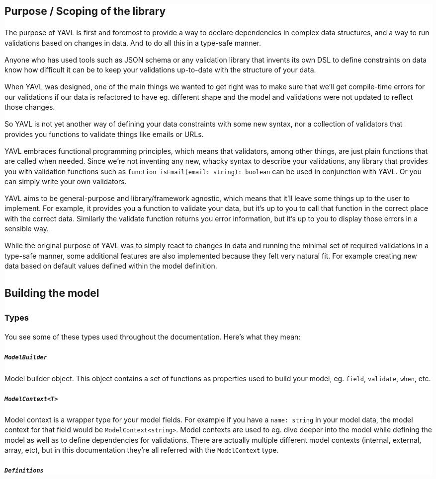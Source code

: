 ## Purpose / Scoping of the library

The purpose of YAVL is first and foremost to provide a way to declare dependencies in complex data structures, and a way to run validations based on changes in data. And to do all this in a type-safe manner.

Anyone who has used tools such as JSON schema or any validation library that invents its own DSL to define constraints on data know how difficult it can be to keep your validations up-to-date with the structure of your data.

When YAVL was designed, one of the main things we wanted to get right was to make sure that we’ll get compile-time errors for our validations if our data is refactored to have eg. different shape and the model and validations were not updated to reflect those changes.

So YAVL is not yet another way of defining your data constraints with some new syntax, nor a collection of validators that provides you functions to validate things like emails or URLs.

YAVL embraces functional programming principles, which means that validators, among other things, are just plain functions that are called when needed. Since we’re not inventing any new, whacky syntax to describe your validations, any library that provides you with validation functions such as `function isEmail(email: string): boolean` can be used in conjunction with YAVL. Or you can simply write your own validators.

YAVL aims to be general-purpose and library/framework agnostic, which means that it’ll leave some things up to the user to implement. For example, it provides you a function to validate your data, but it’s up to you to call that function in the correct place with the correct data. Similarly the validate function returns you error information, but it’s up to you to display those errors in a sensible way.

While the original purpose of YAVL was to simply react to changes in data and running the minimal set of required validations in a type-safe manner, some additional features are also implemented because they felt very natural fit. For example creating new data based on default values defined within the model definition.

## Building the model

### Types

You see some of these types used throughout the documentation. Here’s what they mean:

##### `ModelBuilder`

Model builder object. This object contains a set of functions as properties used to build your model, eg. `field`, `validate`, `when`, etc.

##### `ModelContext<T>`

Model context is a wrapper type for your model fields. For example if you have a `name: string` in your model data, the model context for that field would be `ModelContext<string>`. Model contexts are used to eg. dive deeper into the model while defining the model as well as to define dependencies for validations. There are actually multiple different model contexts (internal, external, array, etc), but in this documentation they’re all referred with the `ModelContext` type.

##### `Definitions`
